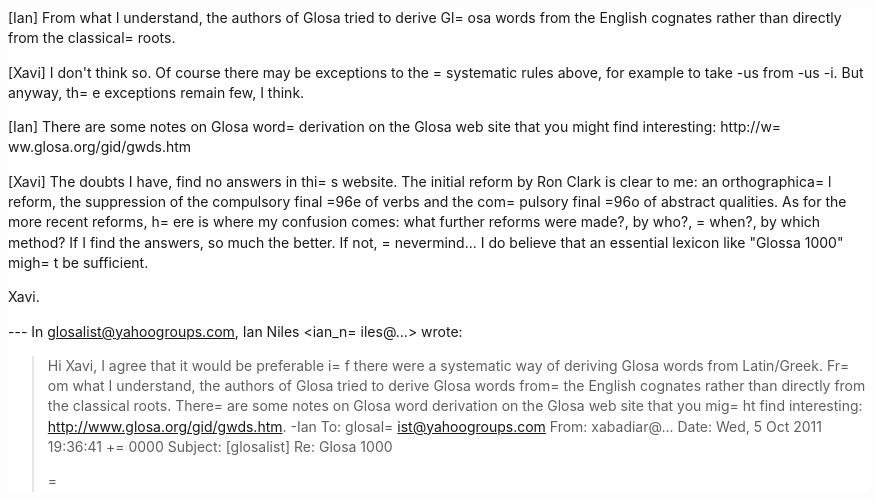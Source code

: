 [Ian] From what I understand, the authors of Glosa tried to derive Gl=
osa words from the English cognates rather than directly from the classical=
 roots.

[Xavi] I don't think so. Of course there may be exceptions to the =
systematic rules above, for example to take -us from -us -i. But anyway, th=
e exceptions remain few, I think.

[Ian] There are some notes on Glosa word=
 derivation on the Glosa web site that you might find interesting: http://w=
ww.glosa.org/gid/gwds.htm

[Xavi] The doubts I have, find no answers in thi=
s website. The initial reform by Ron Clark is clear to me: an orthographica=
l reform, the suppression of the compulsory final =96e of verbs and the com=
pulsory final =96o of abstract qualities.
As for the more recent reforms, h=
ere is where my confusion comes: what further reforms were made?, by who?, =
when?, by which method? If I find the answers, so much the better. If not, =
nevermind... I do believe that an essential lexicon like "Glossa 1000" migh=
t be sufficient.

Xavi.

--- In glosalist@yahoogroups.com, Ian Niles <ian_n=
iles@...> wrote:
>
> 
> Hi Xavi,      I agree that it would be preferable i=
f there were a systematic way of deriving Glosa words from Latin/Greek.  Fr=
om what I understand, the authors of Glosa tried to derive Glosa words from=
 the English cognates rather than directly from the classical roots.  There=
 are some notes on Glosa word derivation on the Glosa web site that you mig=
ht find interesting:  http://www.glosa.org/gid/gwds.htm. -Ian
>  To: glosal=
ist@yahoogroups.com
> From: xabadiar@...
> Date: Wed, 5 Oct 2011 19:36:41 +=
0000
> Subject: [glosalist] Re: Glosa 1000
> 
> 
> 
> 
> 
> 
> 
> 
> 
> 
> =

> 
> 
> 
> 
> 
> 
> 
>  
> 
> 
> 
>   
> 
> 